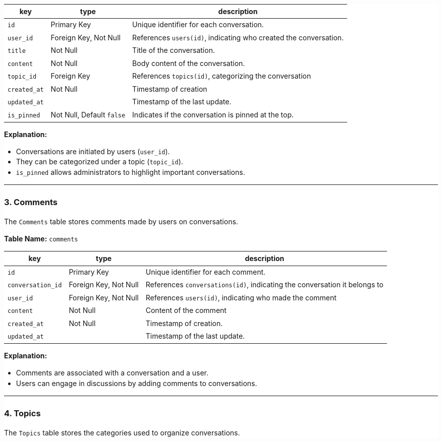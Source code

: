 | key          | type                      | description                                                  |
| ------------ | ------------------------- | ------------------------------------------------------------ |
| `id`         | Primary Key               | Unique identifier for each conversation.                     |
| `user_id`    | Foreign Key, Not Null     | References `users(id)`, indicating who created the conversation. |
| `title`      | Not Null                  | Title of the conversation.                                   |
| `content`    | Not Null                  | Body content of the conversation.                            |
| `topic_id`   | Foreign Key               | References `topics(id)`, categorizing the conversation       |
| `created_at` | Not Null                  | Timestamp of creation                                        |
| `updated_at` |                           | Timestamp of the last update.                                |
| `is_pinned`  | Not Null, Default `false` | Indicates if the conversation is pinned at the top.          |

**Explanation:**

- Conversations are initiated by users (`user_id`).
- They can be categorized under a topic (`topic_id`).
- `is_pinned` allows administrators to highlight important conversations.

---

### 3. Comments

The `Comments` table stores comments made by users on conversations.

**Table Name:** `comments`

| key               | type                  | description                                                  |
| ----------------- | --------------------- | ------------------------------------------------------------ |
| `id`              | Primary Key           | Unique identifier for each comment.                          |
| `conversation_id` | Foreign Key, Not Null | References `conversations(id)`, indicating the conversation it belongs to |
| `user_id`         | Foreign Key, Not Null | References `users(id)`, indicating who made the comment      |
| `content`         | Not Null              | Content of the comment                                       |
| `created_at`      | Not Null              | Timestamp of creation.                                       |
| `updated_at`      |                       | Timestamp of the last update.                                |

**Explanation:**

- Comments are associated with a conversation and a user.
- Users can engage in discussions by adding comments to conversations.

---

### 4. Topics

The `Topics` table stores the categories used to organize conversations.
